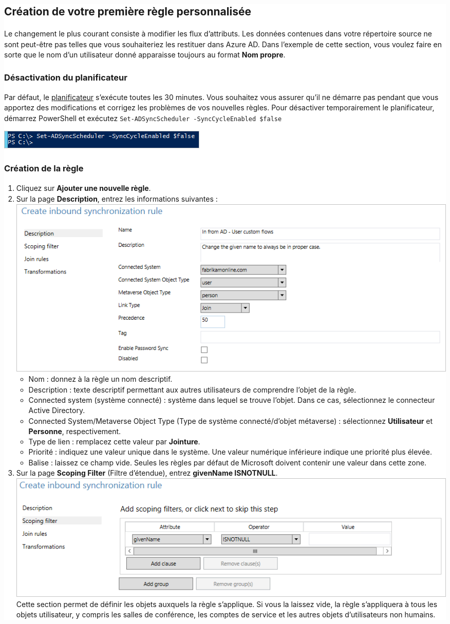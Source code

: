 ## Création de votre première règle personnalisée
Le changement le plus courant consiste à modifier les flux d’attributs. Les données contenues dans votre répertoire source ne sont peut-être pas telles que vous souhaiteriez les restituer dans Azure AD. Dans l’exemple de cette section, vous voulez faire en sorte que le nom d’un utilisateur donné apparaisse toujours au format **Nom propre**.

### Désactivation du planificateur
Par défaut, le [planificateur](active-directory-aadconnectsync-feature-scheduler.md) s’exécute toutes les 30 minutes. Vous souhaitez vous assurer qu’il ne démarre pas pendant que vous apportez des modifications et corrigez les problèmes de vos nouvelles règles. Pour désactiver temporairement le planificateur, démarrez PowerShell et exécutez `Set-ADSyncScheduler -SyncCycleEnabled $false`

![Désactivation du planificateur](./media/active-directory-aadconnectsync-change-the-configuration/schedulerdisable.png)

### Création de la règle
1. Cliquez sur **Ajouter une nouvelle règle**.
2. Sur la page **Description**, entrez les informations suivantes : ![Filtrage des règles entrantes](./media/active-directory-aadconnectsync-change-the-configuration/description2.png)
   * Nom : donnez à la règle un nom descriptif.
   * Description : texte descriptif permettant aux autres utilisateurs de comprendre l’objet de la règle.
   * Connected system (système connecté) : système dans lequel se trouve l’objet. Dans ce cas, sélectionnez le connecteur Active Directory.
   * Connected System/Metaverse Object Type (Type de système connecté/d’objet métaverse) : sélectionnez **Utilisateur** et **Personne**, respectivement.
   * Type de lien : remplacez cette valeur par **Jointure**.
   * Priorité : indiquez une valeur unique dans le système. Une valeur numérique inférieure indique une priorité plus élevée.
   * Balise : laissez ce champ vide. Seules les règles par défaut de Microsoft doivent contenir une valeur dans cette zone.
3. Sur la page **Scoping Filter** (Filtre d’étendue), entrez **givenName ISNOTNULL**. ![Filtre d’étendue des règles entrantes](./media/active-directory-aadconnectsync-change-the-configuration/scopingfilter.png) Cette section permet de définir les objets auxquels la règle s’applique. Si vous la laissez vide, la règle s’appliquera à tous les objets utilisateur, y compris les salles de conférence, les comptes de service et les autres objets d’utilisateurs non humains.